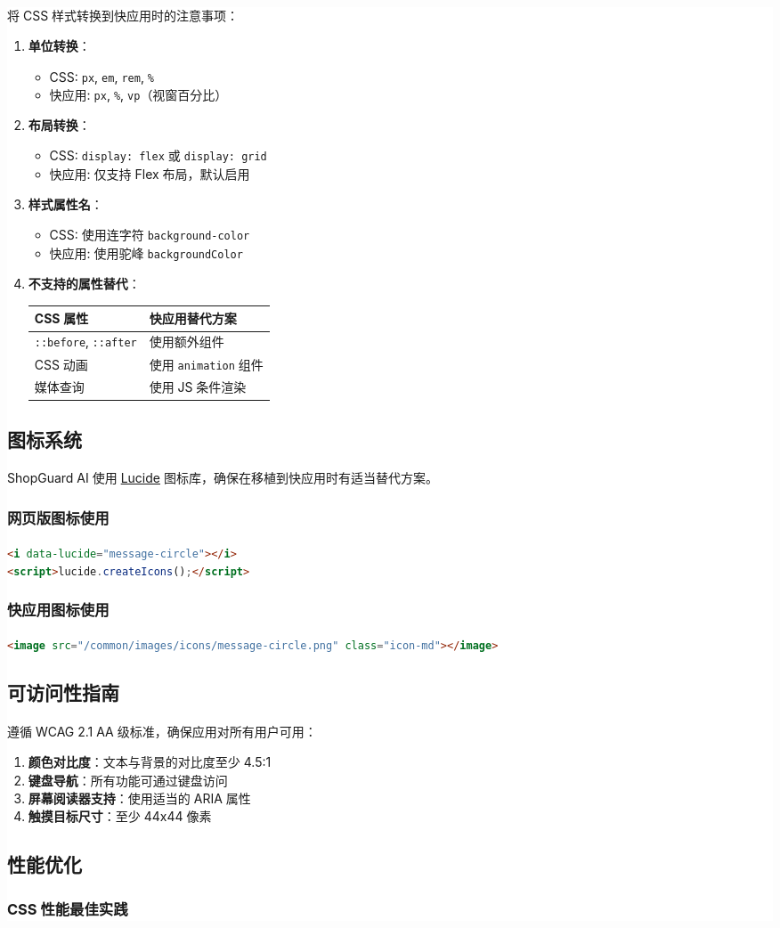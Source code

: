 将 CSS 样式转换到快应用时的注意事项：

1. **单位转换**：
   - CSS: `px`, `em`, `rem`, `%`
   - 快应用: `px`, `%`, `vp`（视窗百分比）

2. **布局转换**：
   - CSS: `display: flex` 或 `display: grid`
   - 快应用: 仅支持 Flex 布局，默认启用

3. **样式属性名**：
   - CSS: 使用连字符 `background-color`
   - 快应用: 使用驼峰 `backgroundColor`

4. **不支持的属性替代**：

   | CSS 属性 | 快应用替代方案 |
   |---------|--------------|
   | `::before`, `::after` | 使用额外组件 |
   | CSS 动画 | 使用 `animation` 组件 |
   | 媒体查询 | 使用 JS 条件渲染 |

## 图标系统

ShopGuard AI 使用 [Lucide](https://lucide.dev/) 图标库，确保在移植到快应用时有适当替代方案。

### 网页版图标使用

```html
<i data-lucide="message-circle"></i>
<script>lucide.createIcons();</script>
```

### 快应用图标使用

```html
<image src="/common/images/icons/message-circle.png" class="icon-md"></image>
```

## 可访问性指南

遵循 WCAG 2.1 AA 级标准，确保应用对所有用户可用：

1. **颜色对比度**：文本与背景的对比度至少 4.5:1
2. **键盘导航**：所有功能可通过键盘访问
3. **屏幕阅读器支持**：使用适当的 ARIA 属性
4. **触摸目标尺寸**：至少 44x44 像素

## 性能优化

### CSS 性能最佳实践
